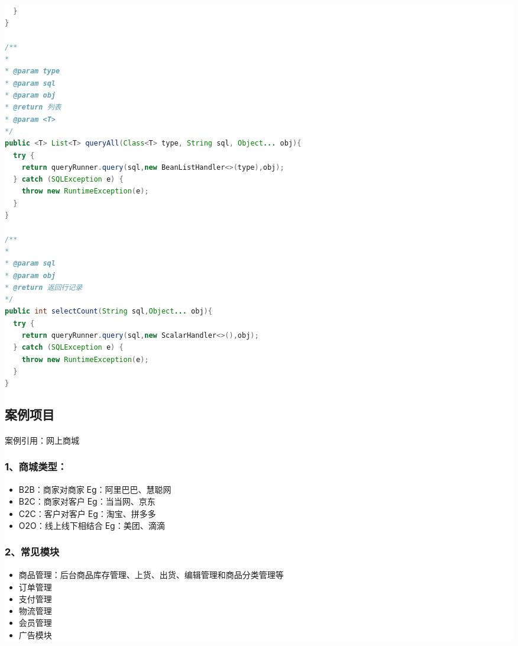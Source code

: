 ```java
  }
}

/**
*
* @param type
* @param sql
* @param obj
* @return 列表
* @param <T>
*/
public <T> List<T> queryAll(Class<T> type, String sql, Object... obj){
  try {
    return queryRunner.query(sql,new BeanListHandler<>(type),obj);
  } catch (SQLException e) {
    throw new RuntimeException(e);
  }
}

/**
*
* @param sql
* @param obj
* @return 返回行记录
*/
public int selectCount(String sql,Object... obj){
  try {
    return queryRunner.query(sql,new ScalarHandler<>(),obj);
  } catch (SQLException e) {
    throw new RuntimeException(e);
  }
}
```

## 案例项目

案例引用：网上商城

### 1、商城类型：

- B2B：商家对商家 Eg：阿里巴巴、慧聪网
- B2C：商家对客户 Eg：当当网、京东
- C2C：客户对客户 Eg：淘宝、拼多多
- O2O：线上线下相结合 Eg：美团、滴滴

### 2、常见模块

- 商品管理：后台商品库存管理、上货、出货、编辑管理和商品分类管理等
- 订单管理
- 支付管理
- 物流管理
- 会员管理
- 广告模块
